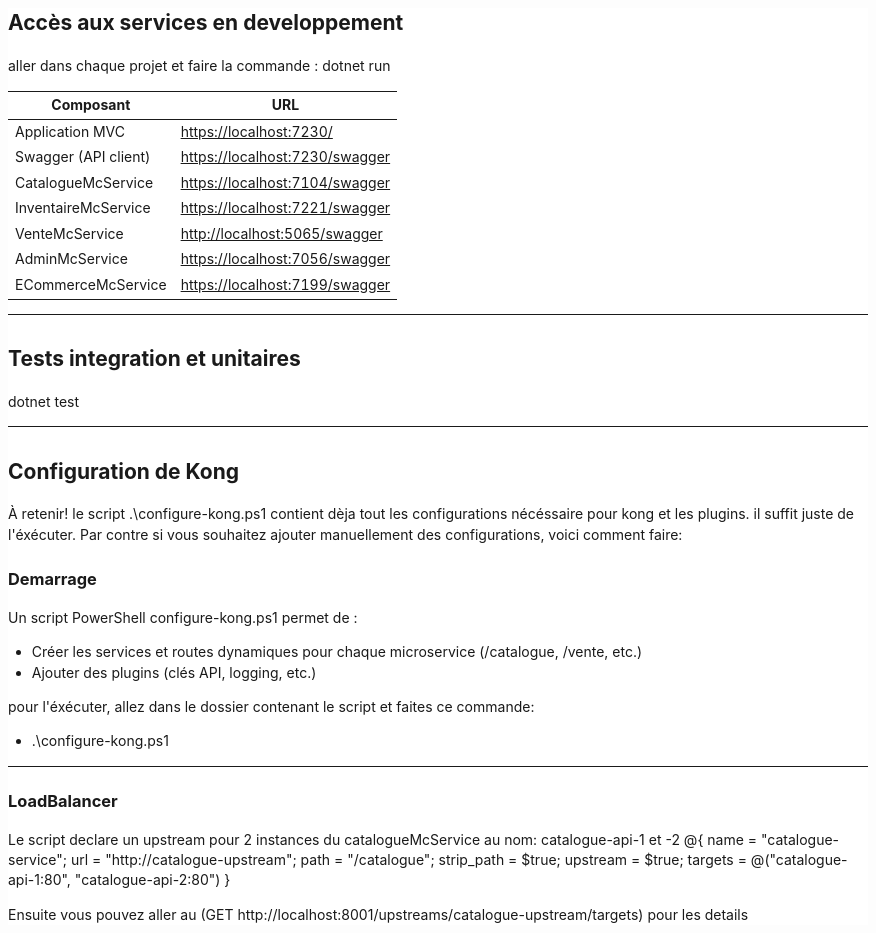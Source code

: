 
## Accès aux services en developpement

aller dans chaque projet et faire la commande : dotnet run

| Composant            | URL                                                              |
| -------------------- | ---------------------------------------------------------------- |
| Application MVC      | [https://localhost:7230/](https://localhost:7230/)               |
| Swagger (API client) | [https://localhost:7230/swagger](https://localhost:7230/swagger) |
| CatalogueMcService   | [https://localhost:7104/swagger](https://localhost:7104/swagger) |
| InventaireMcService  | [https://localhost:7221/swagger](https://localhost:7221/swagger) |
| VenteMcService       | [http://localhost:5065/swagger](http://localhost:5065/swagger)   |
| AdminMcService       | [https://localhost:7056/swagger](https://localhost:7056/swagger) |
| ECommerceMcService   | [https://localhost:7199/swagger](https://localhost:7199/swagger) |

---

## Tests integration et unitaires

dotnet test

---

## Configuration de Kong

À retenir! le script .\configure-kong.ps1 contient dèja tout les configurations nécéssaire pour kong et les plugins. il suffit juste de l'éxécuter.
Par contre si vous souhaitez ajouter manuellement des configurations, voici comment faire:

### Demarrage

Un script PowerShell configure-kong.ps1 permet de :

- Créer les services et routes dynamiques pour chaque microservice (/catalogue, /vente, etc.)
- Ajouter des plugins (clés API, logging, etc.)

pour l'éxécuter, allez dans le dossier contenant le script et faites ce commande:

- .\configure-kong.ps1

---

### LoadBalancer

Le script declare un upstream pour 2 instances du catalogueMcService au nom: catalogue-api-1 et -2
@{ name = "catalogue-service"; url = "http://catalogue-upstream"; path = "/catalogue"; strip_path = $true; upstream = $true; targets = @("catalogue-api-1:80", "catalogue-api-2:80") }

Ensuite vous pouvez aller au (GET http://localhost:8001/upstreams/catalogue-upstream/targets) pour les details
